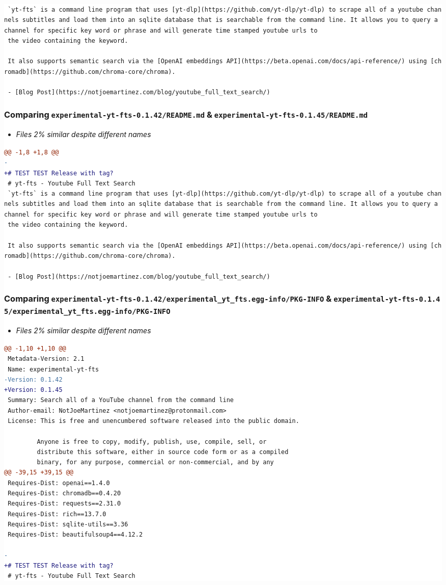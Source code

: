 ```diff
 `yt-fts` is a command line program that uses [yt-dlp](https://github.com/yt-dlp/yt-dlp) to scrape all of a youtube channels subtitles and load them into an sqlite database that is searchable from the command line. It allows you to query a channel for specific key word or phrase and will generate time stamped youtube urls to
 the video containing the keyword. 
 
 It also supports semantic search via the [OpenAI embeddings API](https://beta.openai.com/docs/api-reference/) using [chromadb](https://github.com/chroma-core/chroma).
 
 - [Blog Post](https://notjoemartinez.com/blog/youtube_full_text_search/)
```

### Comparing `experimental-yt-fts-0.1.42/README.md` & `experimental-yt-fts-0.1.45/README.md`

 * *Files 2% similar despite different names*

```diff
@@ -1,8 +1,8 @@
-
+# TEST TEST Release with tag?
 # yt-fts - Youtube Full Text Search 
 `yt-fts` is a command line program that uses [yt-dlp](https://github.com/yt-dlp/yt-dlp) to scrape all of a youtube channels subtitles and load them into an sqlite database that is searchable from the command line. It allows you to query a channel for specific key word or phrase and will generate time stamped youtube urls to
 the video containing the keyword. 
 
 It also supports semantic search via the [OpenAI embeddings API](https://beta.openai.com/docs/api-reference/) using [chromadb](https://github.com/chroma-core/chroma).
 
 - [Blog Post](https://notjoemartinez.com/blog/youtube_full_text_search/)
```

### Comparing `experimental-yt-fts-0.1.42/experimental_yt_fts.egg-info/PKG-INFO` & `experimental-yt-fts-0.1.45/experimental_yt_fts.egg-info/PKG-INFO`

 * *Files 2% similar despite different names*

```diff
@@ -1,10 +1,10 @@
 Metadata-Version: 2.1
 Name: experimental-yt-fts
-Version: 0.1.42
+Version: 0.1.45
 Summary: Search all of a YouTube channel from the command line
 Author-email: NotJoeMartinez <notjoemartinez@protonmail.com>
 License: This is free and unencumbered software released into the public domain.
         
         Anyone is free to copy, modify, publish, use, compile, sell, or
         distribute this software, either in source code form or as a compiled
         binary, for any purpose, commercial or non-commercial, and by any
@@ -39,15 +39,15 @@
 Requires-Dist: openai==1.4.0
 Requires-Dist: chromadb==0.4.20
 Requires-Dist: requests==2.31.0
 Requires-Dist: rich==13.7.0
 Requires-Dist: sqlite-utils==3.36
 Requires-Dist: beautifulsoup4==4.12.2
 
-
+# TEST TEST Release with tag?
 # yt-fts - Youtube Full Text Search 
```